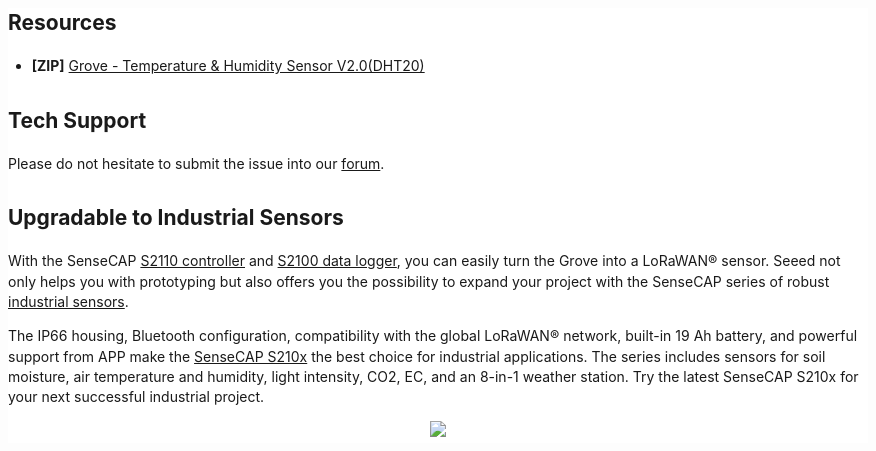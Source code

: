 ## Resources

- **[ZIP]** [Grove - Temperature & Humidity Sensor V2.0(DHT20)](https://files.seeedstudio.com/wiki/Grove-Temperature-Humidity-Sensor/Pico-micropython-master.zip)

## Tech Support

Please do not hesitate to submit the issue into our [forum](https://forum.seeedstudio.com/).

## Upgradable to Industrial Sensors

With the SenseCAP [S2110 controller](https://www.seeedstudio.com/SenseCAP-XIAO-LoRaWAN-Controller-p-5474.html) and [S2100 data logger](https://www.seeedstudio.com/SenseCAP-S2100-LoRaWAN-Data-Logger-p-5361.html), you can easily turn the Grove into a LoRaWAN® sensor. Seeed not only helps you with prototyping but also offers you the possibility to expand your project with the SenseCAP series of robust [industrial sensors](https://www.seeedstudio.com/catalogsearch/result/?q=sensecap&categories=SenseCAP&application=Temperature%2FHumidity~Soil~Gas~Light~Weather~Water~Automation~Positioning~Machine%20Learning~Voice%20Recognition&compatibility=SenseCAP).

The IP66 housing, Bluetooth configuration, compatibility with the global LoRaWAN® network, built-in 19 Ah battery, and powerful support from APP make the [SenseCAP S210x](https://www.seeedstudio.com/catalogsearch/result/?q=S21&categories=SenseCAP&product_module=Device) the best choice for industrial applications. The series includes sensors for soil moisture, air temperature and humidity, light intensity, CO2, EC, and an 8-in-1 weather station. Try the latest SenseCAP S210x for your next successful industrial project.

<div align="center"><a href="https://www.seeedstudio.com/catalogsearch/result/?q=sensecap&application=Temperature%2FHumidity~Soil~Gas~Light~Weather~Water~Automation~Positioning~Machine%20Learning~Voice%20Recognition&compatibility=SenseCAP" target="_blank"><img width={800} src="https://files.seeedstudio.com/wiki/K1100_overview/sensecap.png" /></a></div>
